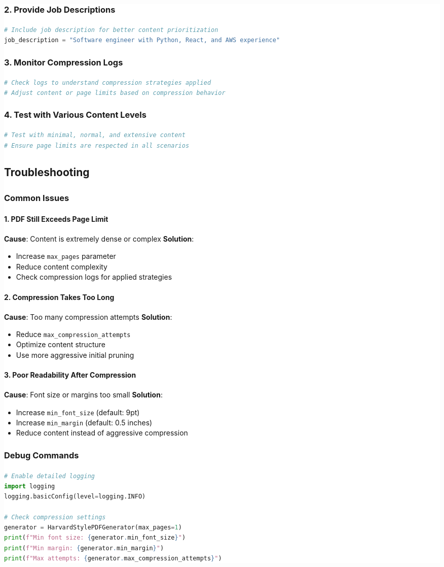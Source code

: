 ### 2. Provide Job Descriptions
```python
# Include job description for better content prioritization
job_description = "Software engineer with Python, React, and AWS experience"
```

### 3. Monitor Compression Logs
```python
# Check logs to understand compression strategies applied
# Adjust content or page limits based on compression behavior
```

### 4. Test with Various Content Levels
```python
# Test with minimal, normal, and extensive content
# Ensure page limits are respected in all scenarios
```

## Troubleshooting

### Common Issues

#### 1. PDF Still Exceeds Page Limit
**Cause**: Content is extremely dense or complex
**Solution**: 
- Increase `max_pages` parameter
- Reduce content complexity
- Check compression logs for applied strategies

#### 2. Compression Takes Too Long
**Cause**: Too many compression attempts
**Solution**:
- Reduce `max_compression_attempts`
- Optimize content structure
- Use more aggressive initial pruning

#### 3. Poor Readability After Compression
**Cause**: Font size or margins too small
**Solution**:
- Increase `min_font_size` (default: 9pt)
- Increase `min_margin` (default: 0.5 inches)
- Reduce content instead of aggressive compression

### Debug Commands
```python
# Enable detailed logging
import logging
logging.basicConfig(level=logging.INFO)

# Check compression settings
generator = HarvardStylePDFGenerator(max_pages=1)
print(f"Min font size: {generator.min_font_size}")
print(f"Min margin: {generator.min_margin}")
print(f"Max attempts: {generator.max_compression_attempts}")
```
